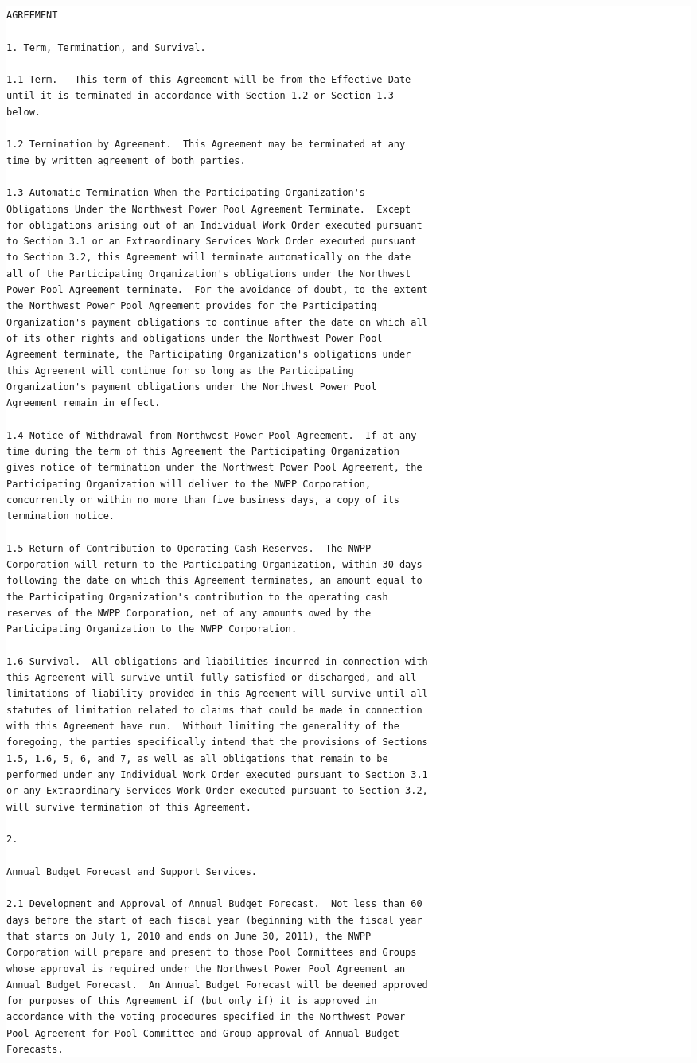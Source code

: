     AGREEMENT  
  
    1. Term, Termination, and Survival.  
  
    1.1 Term.   This term of this Agreement will be from the Effective Date  
    until it is terminated in accordance with Section 1.2 or Section 1.3  
    below.  
  
    1.2 Termination by Agreement.  This Agreement may be terminated at any  
    time by written agreement of both parties.  
  
    1.3 Automatic Termination When the Participating Organization's  
    Obligations Under the Northwest Power Pool Agreement Terminate.  Except  
    for obligations arising out of an Individual Work Order executed pursuant  
    to Section 3.1 or an Extraordinary Services Work Order executed pursuant  
    to Section 3.2, this Agreement will terminate automatically on the date  
    all of the Participating Organization's obligations under the Northwest  
    Power Pool Agreement terminate.  For the avoidance of doubt, to the extent  
    the Northwest Power Pool Agreement provides for the Participating  
    Organization's payment obligations to continue after the date on which all  
    of its other rights and obligations under the Northwest Power Pool  
    Agreement terminate, the Participating Organization's obligations under  
    this Agreement will continue for so long as the Participating  
    Organization's payment obligations under the Northwest Power Pool  
    Agreement remain in effect.  
  
    1.4 Notice of Withdrawal from Northwest Power Pool Agreement.  If at any  
    time during the term of this Agreement the Participating Organization  
    gives notice of termination under the Northwest Power Pool Agreement, the  
    Participating Organization will deliver to the NWPP Corporation,  
    concurrently or within no more than five business days, a copy of its  
    termination notice.  
  
    1.5 Return of Contribution to Operating Cash Reserves.  The NWPP  
    Corporation will return to the Participating Organization, within 30 days  
    following the date on which this Agreement terminates, an amount equal to  
    the Participating Organization's contribution to the operating cash  
    reserves of the NWPP Corporation, net of any amounts owed by the  
    Participating Organization to the NWPP Corporation.  
  
    1.6 Survival.  All obligations and liabilities incurred in connection with  
    this Agreement will survive until fully satisfied or discharged, and all  
    limitations of liability provided in this Agreement will survive until all  
    statutes of limitation related to claims that could be made in connection  
    with this Agreement have run.  Without limiting the generality of the  
    foregoing, the parties specifically intend that the provisions of Sections  
    1.5, 1.6, 5, 6, and 7, as well as all obligations that remain to be  
    performed under any Individual Work Order executed pursuant to Section 3.1  
    or any Extraordinary Services Work Order executed pursuant to Section 3.2,  
    will survive termination of this Agreement.  
  
    2.  
  
    Annual Budget Forecast and Support Services.  
  
    2.1 Development and Approval of Annual Budget Forecast.  Not less than 60  
    days before the start of each fiscal year (beginning with the fiscal year  
    that starts on July 1, 2010 and ends on June 30, 2011), the NWPP  
    Corporation will prepare and present to those Pool Committees and Groups  
    whose approval is required under the Northwest Power Pool Agreement an  
    Annual Budget Forecast.  An Annual Budget Forecast will be deemed approved  
    for purposes of this Agreement if (but only if) it is approved in  
    accordance with the voting procedures specified in the Northwest Power  
    Pool Agreement for Pool Committee and Group approval of Annual Budget  
    Forecasts.  
  